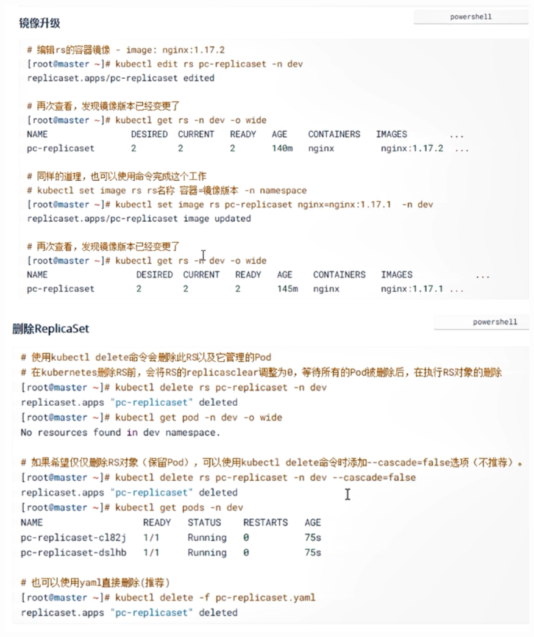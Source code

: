 ![image-20210704110632375](images/image-20210704110632375.png)

![image-20210704110822219](images/image-20210704110822219.png)
